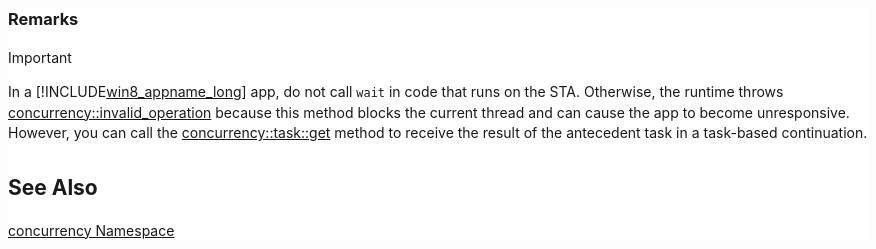 ### Remarks  
  
> [!IMPORTANT]
>  In a [!INCLUDE[win8_appname_long](../../../build/includes/win8_appname_long_md.md)] app, do not call `wait` in code that runs on the STA. Otherwise, the runtime throws [concurrency::invalid_operation](invalid-operation-class.md) because this method blocks the current thread and can cause the app to become unresponsive. However, you can call the [concurrency::task::get](#get) method to receive the result of the antecedent task in a task-based continuation.  
  
## See Also  
 [concurrency Namespace](concurrency-namespace.md)
